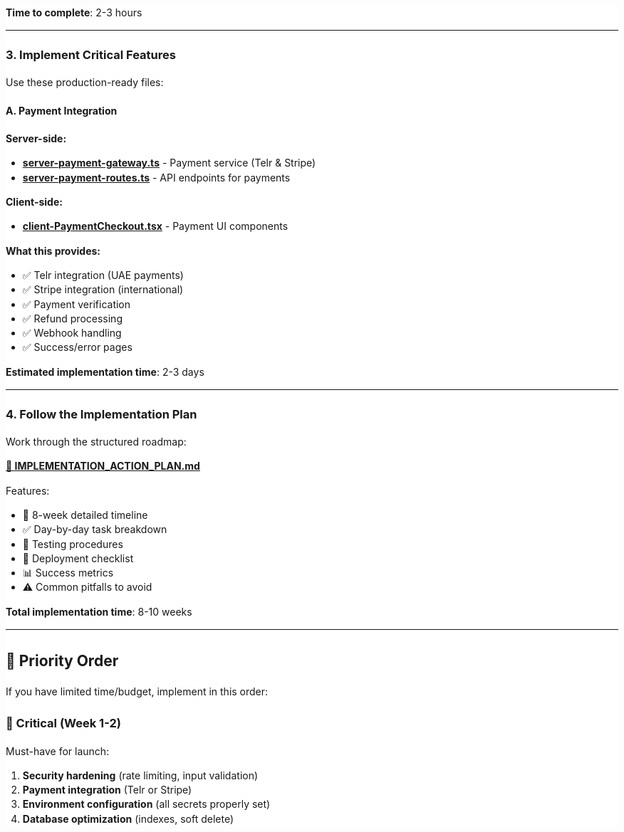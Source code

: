 **Time to complete**: 2-3 hours

---

### 3. Implement Critical Features

Use these production-ready files:

#### A. Payment Integration

**Server-side:**
- **[server-payment-gateway.ts](./server-payment-gateway.ts)** - Payment service (Telr & Stripe)
- **[server-payment-routes.ts](./server-payment-routes.ts)** - API endpoints for payments

**Client-side:**
- **[client-PaymentCheckout.tsx](./client-PaymentCheckout.tsx)** - Payment UI components

**What this provides:**
- ✅ Telr integration (UAE payments)
- ✅ Stripe integration (international)
- ✅ Payment verification
- ✅ Refund processing
- ✅ Webhook handling
- ✅ Success/error pages

**Estimated implementation time**: 2-3 days

---

### 4. Follow the Implementation Plan

Work through the structured roadmap:

**[📝 IMPLEMENTATION_ACTION_PLAN.md](./IMPLEMENTATION_ACTION_PLAN.md)**

Features:
- 📅 8-week detailed timeline
- ✅ Day-by-day task breakdown
- 🧪 Testing procedures
- 🚀 Deployment checklist
- 📊 Success metrics
- ⚠️ Common pitfalls to avoid

**Total implementation time**: 8-10 weeks

---

## 🎯 Priority Order

If you have limited time/budget, implement in this order:

### 🔴 Critical (Week 1-2)
Must-have for launch:
1. **Security hardening** (rate limiting, input validation)
2. **Payment integration** (Telr or Stripe)
3. **Environment configuration** (all secrets properly set)
4. **Database optimization** (indexes, soft delete)
